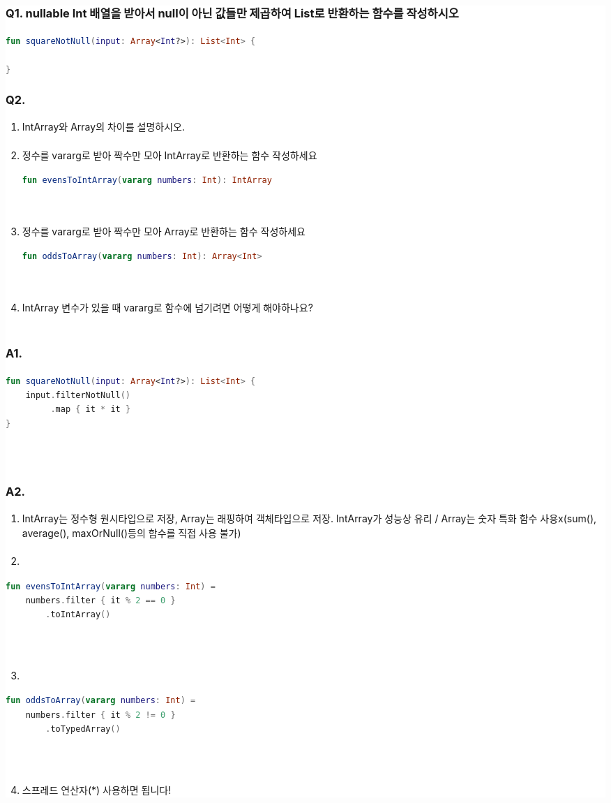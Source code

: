 ### Q1. nullable Int 배열을 받아서 null이 아닌 값들만 제곱하여 List<Int>로 반환하는 함수를 작성하시오
```kotlin
fun squareNotNull(input: Array<Int?>): List<Int> {

}
```

### Q2.
1) IntArray와 Array<Int>의 차이를 설명하시오. <br/><br/>
2) 정수를 vararg로 받아 짝수만 모아 IntArray로 반환하는 함수 작성하세요
   ```kotlin
   fun evensToIntArray(vararg numbers: Int): IntArray
   ```
   <br/><br/>
3) 정수를 vararg로 받아 짝수만 모아 Array<Int>로 반환하는 함수 작성하세요
   ```kotlin
   fun oddsToArray(vararg numbers: Int): Array<Int>
   ```
   <br/><br/>
4) IntArray 변수가 있을 때 vararg로 함수에 넘기려면 어떻게 해야하나요?<br/><br/>


### A1.
```kotlin
fun squareNotNull(input: Array<Int?>): List<Int> {
    input.filterNotNull()
         .map { it * it }
}
```
<br/><br/>
### A2.
1) IntArray는 정수형 원시타입으로 저장, Array<Int>는 래핑하여 객체타입으로 저장. IntArray가 성능상 유리 / Array<Int>는 숫자 특화 함수 사용x(sum(), average(), maxOrNull()등의 함수를 직접 사용 불가)
<br/><br/>
2)
```kotlin
fun evensToIntArray(vararg numbers: Int) =
    numbers.filter { it % 2 == 0 }
        .toIntArray()
```
<br/><br/>

3) 
```kotlin
fun oddsToArray(vararg numbers: Int) =
    numbers.filter { it % 2 != 0 }
        .toTypedArray()
```
<br/><br/>

4) 스프레드 연산자(*) 사용하면 됩니다!



